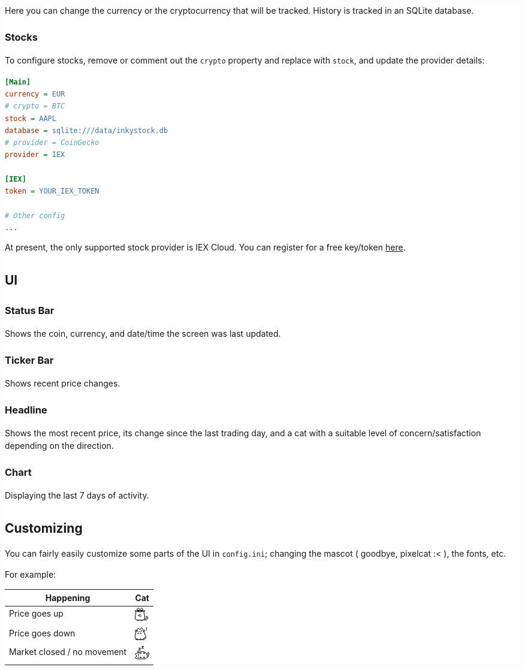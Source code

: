 Here you can change the currency or the cryptocurrency that will be tracked. History is tracked in an SQLite database.

### Stocks

To configure stocks, remove or comment out the `crypto` property and replace with `stock`, and update the provider details:

```ini
[Main]
currency = EUR
# crypto = BTC
stock = AAPL
database = sqlite:///data/inkystock.db
# provider = CoinGecko
provider = IEX

[IEX]
token = YOUR_IEX_TOKEN

# Other config
...
```

At present, the only supported stock provider is IEX Cloud. You can register for a free key/token [here](https://iexcloud.io/).

## UI

### Status Bar
Shows the coin, currency, and date/time the screen was last updated.
### Ticker Bar
Shows recent price changes.
### Headline
Shows the most recent price, its change since the last trading day, and a cat with a suitable level of concern/satisfaction depending on the direction.
### Chart
Displaying the last 7 days of activity.

## Customizing
You can fairly easily customize some parts of the UI in `config.ini`; changing the mascot ( goodbye, pixelcat :< ), the fonts, etc.

For example:

| Happening           | Cat                                                       |
|---------------------|-----------------------------------------------------------|
| Price goes up       | ![happy cat](./resources/pixelcat/pixelcat_cool.png)      |
| Price goes down     | ![worried cat](./resources/pixelcat/pixelcat_worried.png) |
| Market closed / no movement | ![sleeping cat](./resources/pixelcat/pixelcat_sleeping.png) |

